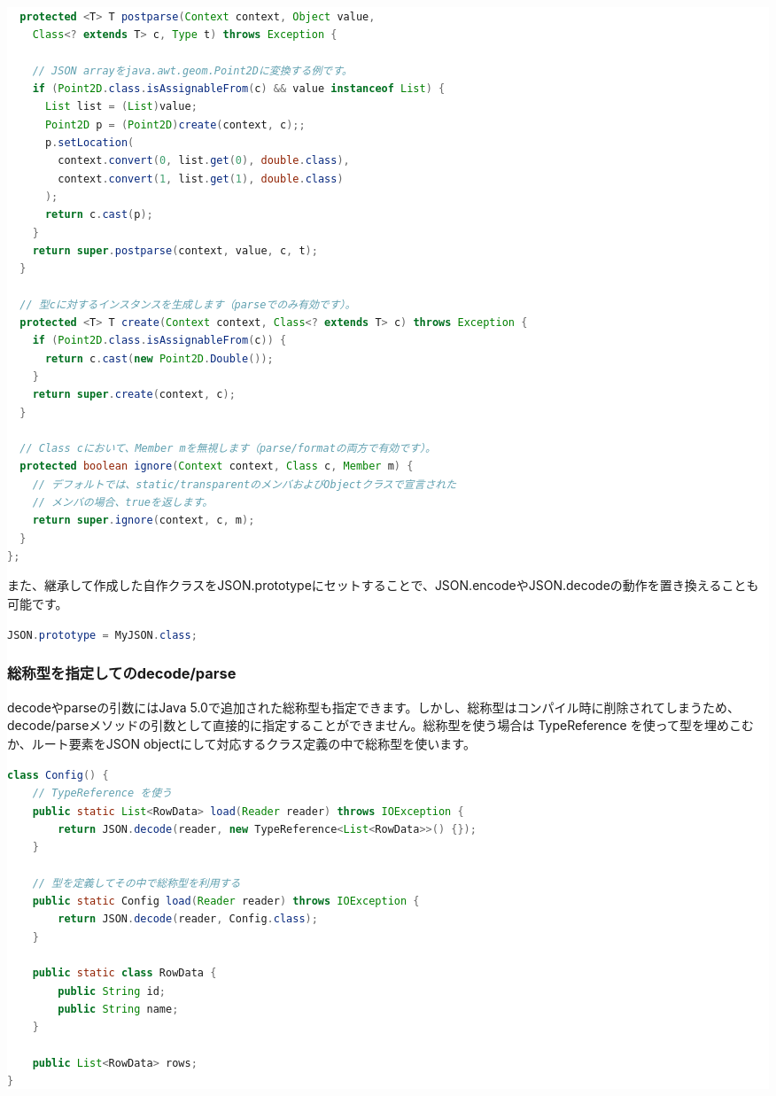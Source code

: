 ```java
  protected <T> T postparse(Context context, Object value,
    Class<? extends T> c, Type t) throws Exception {

    // JSON arrayをjava.awt.geom.Point2Dに変換する例です。
    if (Point2D.class.isAssignableFrom(c) && value instanceof List) {
      List list = (List)value;
      Point2D p = (Point2D)create(context, c);;
      p.setLocation(
        context.convert(0, list.get(0), double.class),
        context.convert(1, list.get(1), double.class)
      );
      return c.cast(p);
    }
    return super.postparse(context, value, c, t);
  }

  // 型cに対するインスタンスを生成します（parseでのみ有効です）。
  protected <T> T create(Context context, Class<? extends T> c) throws Exception {
    if (Point2D.class.isAssignableFrom(c)) {
      return c.cast(new Point2D.Double());
    }
    return super.create(context, c);
  }

  // Class cにおいて、Member mを無視します（parse/formatの両方で有効です）。
  protected boolean ignore(Context context, Class c, Member m) {
    // デフォルトでは、static/transparentのメンバおよびObjectクラスで宣言された
    // メンバの場合、trueを返します。
    return super.ignore(context, c, m);
  }
};
```

また、継承して作成した自作クラスをJSON.prototypeにセットすることで、JSON.encodeやJSON.decodeの動作を置き換えることも可能です。

```java
JSON.prototype = MyJSON.class;
```

### 総称型を指定してのdecode/parse

decodeやparseの引数にはJava 5.0で追加された総称型も指定できます。しかし、総称型はコンパイル時に削除されてしまうため、decode/parseメソッドの引数として直接的に指定することができません。総称型を使う場合は TypeReference を使って型を埋めこむか、ルート要素をJSON objectにして対応するクラス定義の中で総称型を使います。

```java
class Config() {
    // TypeReference を使う
    public static List<RowData> load(Reader reader) throws IOException {
        return JSON.decode(reader, new TypeReference<List<RowData>>() {});
    }

    // 型を定義してその中で総称型を利用する
    public static Config load(Reader reader) throws IOException {
        return JSON.decode(reader, Config.class);
    }

    public static class RowData {
        public String id;
        public String name;
    }

    public List<RowData> rows;
}
```

